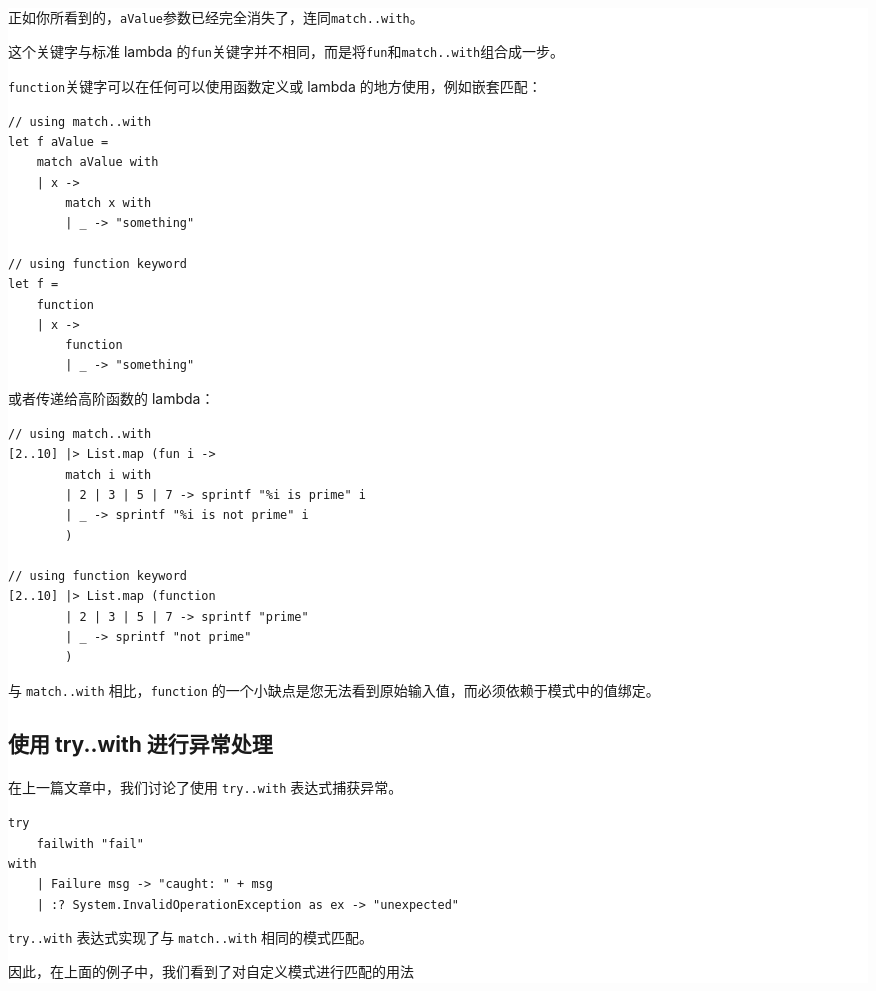 正如你所看到的，`aValue`参数已经完全消失了，连同`match..with`。

这个关键字与标准 lambda 的`fun`关键字并不相同，而是将`fun`和`match..with`组合成一步。

`function`关键字可以在任何可以使用函数定义或 lambda 的地方使用，例如嵌套匹配：

```
// using match..with
let f aValue = 
    match aValue with 
    | x -> 
        match x with 
        | _ -> "something" 

// using function keyword
let f = 
    function 
    | x -> 
        function 
        | _ -> "something" 
```

或者传递给高阶函数的 lambda：

```
// using match..with
[2..10] |> List.map (fun i ->
        match i with 
        | 2 | 3 | 5 | 7 -> sprintf "%i is prime" i
        | _ -> sprintf "%i is not prime" i
        )

// using function keyword
[2..10] |> List.map (function 
        | 2 | 3 | 5 | 7 -> sprintf "prime"
        | _ -> sprintf "not prime"
        ) 
```

与 `match..with` 相比，`function` 的一个小缺点是您无法看到原始输入值，而必须依赖于模式中的值绑定。

## 使用 try..with 进行异常处理

在上一篇文章中，我们讨论了使用 `try..with` 表达式捕获异常。

```
try
    failwith "fail"
with
    | Failure msg -> "caught: " + msg
    | :? System.InvalidOperationException as ex -> "unexpected" 
```

`try..with` 表达式实现了与 `match..with` 相同的模式匹配。

因此，在上面的例子中，我们看到了对自定义模式进行匹配的用法
